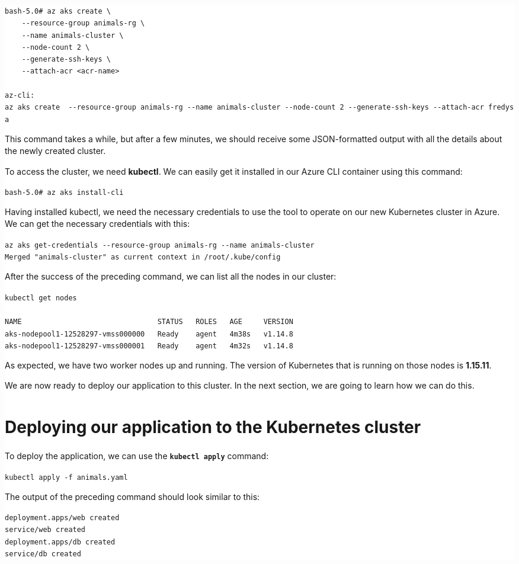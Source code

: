 ```
bash-5.0# az aks create \
    --resource-group animals-rg \
    --name animals-cluster \
    --node-count 2 \
    --generate-ssh-keys \
    --attach-acr <acr-name>

az-cli:
az aks create  --resource-group animals-rg --name animals-cluster --node-count 2 --generate-ssh-keys --attach-acr fredysa
```

This command takes a while, but after a few minutes, we should receive some JSON-formatted output with all the details about the newly created cluster.

To access the cluster, we need **kubectl**. We can easily get it installed in our Azure CLI container using this command:

```
bash-5.0# az aks install-cli
```

Having installed kubectl, we need the necessary credentials to use the tool to operate on our new Kubernetes cluster in Azure. We can get the necessary credentials with this:

```
az aks get-credentials --resource-group animals-rg --name animals-cluster
Merged "animals-cluster" as current context in /root/.kube/config
```

After the success of the preceding command, we can list all the nodes in our cluster:

```
kubectl get nodes

NAME                                STATUS   ROLES   AGE     VERSION
aks-nodepool1-12528297-vmss000000   Ready    agent   4m38s   v1.14.8
aks-nodepool1-12528297-vmss000001   Ready    agent   4m32s   v1.14.8
```

As expected, we have two worker nodes up and running. The version of Kubernetes that is running on those nodes is **1.15.11**.

We are now ready to deploy our application to this cluster. In the next section, we are going to learn how we can do this.

# Deploying our application to the Kubernetes cluster
To deploy the application, we can use the **`kubectl apply`** command:

```
kubectl apply -f animals.yaml 
```
The output of the preceding command should look similar to this:

```
deployment.apps/web created
service/web created
deployment.apps/db created
service/db created
```
